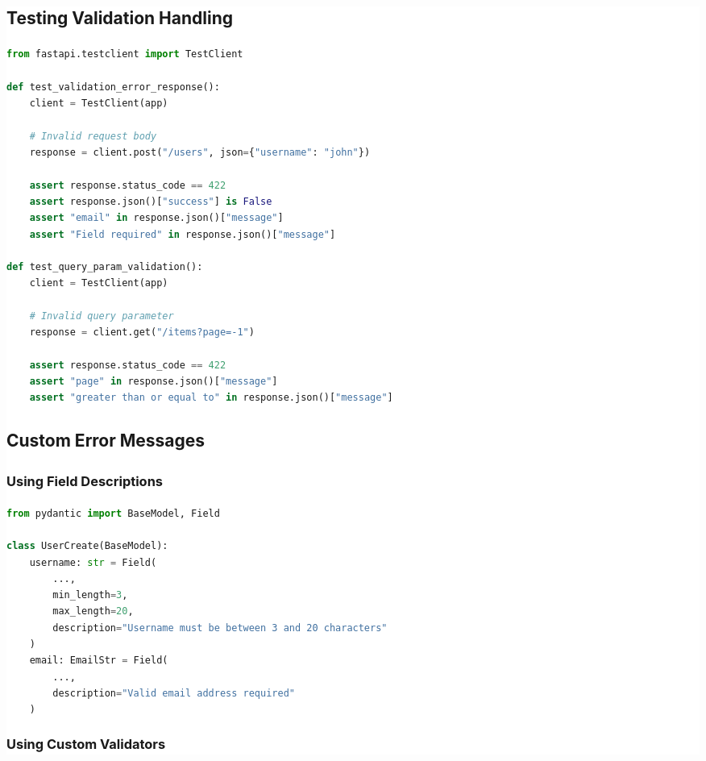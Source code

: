 ```python
```

## Testing Validation Handling

```python
from fastapi.testclient import TestClient

def test_validation_error_response():
    client = TestClient(app)
    
    # Invalid request body
    response = client.post("/users", json={"username": "john"})
    
    assert response.status_code == 422
    assert response.json()["success"] is False
    assert "email" in response.json()["message"]
    assert "Field required" in response.json()["message"]

def test_query_param_validation():
    client = TestClient(app)
    
    # Invalid query parameter
    response = client.get("/items?page=-1")
    
    assert response.status_code == 422
    assert "page" in response.json()["message"]
    assert "greater than or equal to" in response.json()["message"]
```

## Custom Error Messages

### Using Field Descriptions

```python
from pydantic import BaseModel, Field

class UserCreate(BaseModel):
    username: str = Field(
        ...,
        min_length=3,
        max_length=20,
        description="Username must be between 3 and 20 characters"
    )
    email: EmailStr = Field(
        ...,
        description="Valid email address required"
    )
```

### Using Custom Validators
